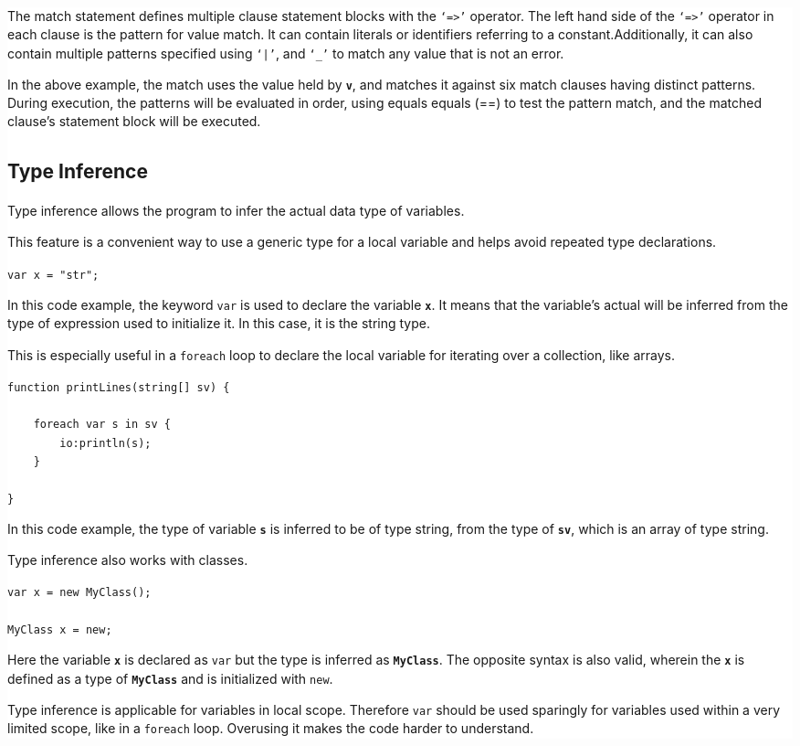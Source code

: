 The match statement defines multiple clause statement blocks with the `‘=>’` operator. The left hand side of the `‘=>’` operator in each clause is the pattern for value match. It can contain literals or identifiers referring to a constant.Additionally, it can also contain multiple patterns specified using `‘|’`, and `‘_’` to match any value that is not an error.  

In the above example, the match uses the value held by **``v``**, and matches it against six match clauses having distinct patterns. During execution, the patterns will be evaluated in order, using equals equals (==) to test the pattern match, and the matched clause’s statement block will be executed.

## Type Inference

Type inference allows the program to infer the actual data type of variables.

This feature is a convenient way to use a generic type for a local variable and helps avoid repeated type declarations.

```ballerina
var x = "str";
```

In this code example, the keyword ``var`` is used to declare the variable **``x``**. It means that the variable’s actual will be inferred from the type of expression used to initialize it. In this case, it is the string type.

This is especially useful in a ``foreach`` loop to declare the local variable for iterating over a collection, like arrays.

```ballerina
function printLines(string[] sv) {
    
    foreach var s in sv {
        io:println(s);
    }

}
```

In this code example, the type of variable **``s``** is inferred to be of type string, from the type of **``sv``**, which is an array of type string.

Type inference also works with classes.

```ballerina
var x = new MyClass();

MyClass x = new;
```

Here the variable **``x``** is declared as ``var`` but the type is inferred as **``MyClass``**. The opposite syntax is also valid, wherein the **``x``** is defined as a type of **``MyClass``** and is initialized with ``new``.

Type inference is applicable for variables in local scope. Therefore ``var`` should be used sparingly for variables used within a very limited scope, like in a ``foreach`` loop. Overusing it makes the code harder to understand.

